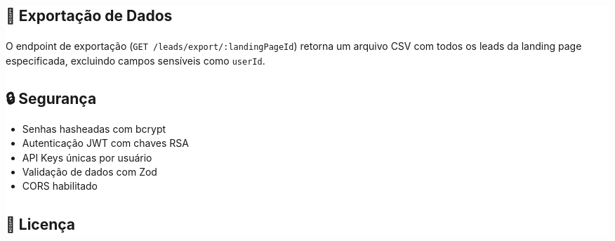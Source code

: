 ## 📄 Exportação de Dados

O endpoint de exportação (`GET /leads/export/:landingPageId`) retorna um arquivo CSV com todos os leads da landing page especificada, excluindo campos sensíveis como `userId`.

## 🔒 Segurança

- Senhas hasheadas com bcrypt
- Autenticação JWT com chaves RSA
- API Keys únicas por usuário
- Validação de dados com Zod
- CORS habilitado

## 📝 Licença



